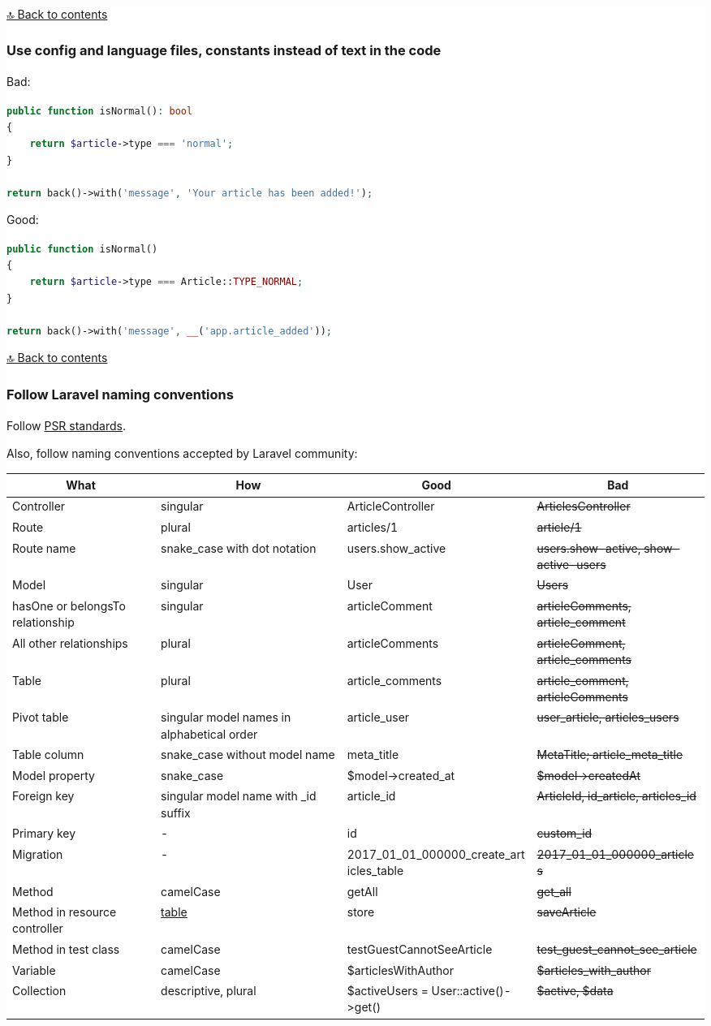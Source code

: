 [🔝 Back to contents](#contents)

### **Use config and language files, constants instead of text in the code**

Bad:

```php
public function isNormal(): bool
{
    return $article->type === 'normal';
}

return back()->with('message', 'Your article has been added!');
```

Good:

```php
public function isNormal()
{
    return $article->type === Article::TYPE_NORMAL;
}

return back()->with('message', __('app.article_added'));
```

[🔝 Back to contents](#contents)

### **Follow Laravel naming conventions**

Follow [PSR standards](https://www.php-fig.org/psr/psr-12/).

Also, follow naming conventions accepted by Laravel community:

| What                                                                  | How                                                                       | Good                                    | Bad                                                             |
| --------------------------------------------------------------------- | ------------------------------------------------------------------------- | --------------------------------------- | --------------------------------------------------------------- |
| Controller                                                            | singular                                                                  | ArticleController                       | ~~ArticlesController~~                                          |
| Route                                                                 | plural                                                                    | articles/1                              | ~~article/1~~                                                   |
| Route name                                                            | snake_case with dot notation                                              | users.show_active                       | ~~users.show-active, show-active-users~~                        |
| Model                                                                 | singular                                                                  | User                                    | ~~Users~~                                                       |
| hasOne or belongsTo relationship                                      | singular                                                                  | articleComment                          | ~~articleComments, article_comment~~                            |
| All other relationships                                               | plural                                                                    | articleComments                         | ~~articleComment, article_comments~~                            |
| Table                                                                 | plural                                                                    | article_comments                        | ~~article_comment, articleComments~~                            |
| Pivot table                                                           | singular model names in alphabetical order                                | article_user                            | ~~user_article, articles_users~~                                |
| Table column                                                          | snake_case without model name                                             | meta_title                              | ~~MetaTitle; article_meta_title~~                               |
| Model property                                                        | snake_case                                                                | $model->created_at                      | ~~$model->createdAt~~                                           |
| Foreign key                                                           | singular model name with \_id suffix                                      | article_id                              | ~~ArticleId, id_article, articles_id~~                          |
| Primary key                                                           | -                                                                         | id                                      | ~~custom_id~~                                                   |
| Migration                                                             | -                                                                         | 2017_01_01_000000_create_articles_table | ~~2017_01_01_000000_articles~~                                  |
| Method                                                                | camelCase                                                                 | getAll                                  | ~~get_all~~                                                     |
| Method in resource controller                                         | [table](https://laravel.com/docs/master/controllers#resource-controllers) | store                                   | ~~saveArticle~~                                                 |
| Method in test class                                                  | camelCase                                                                 | testGuestCannotSeeArticle               | ~~test_guest_cannot_see_article~~                               |
| Variable                                                              | camelCase                                                                 | $articlesWithAuthor                     | ~~$articles_with_author~~                                       |
| Collection                                                            | descriptive, plural                                                       | $activeUsers = User::active()->get()    | ~~$active, $data~~                                              |